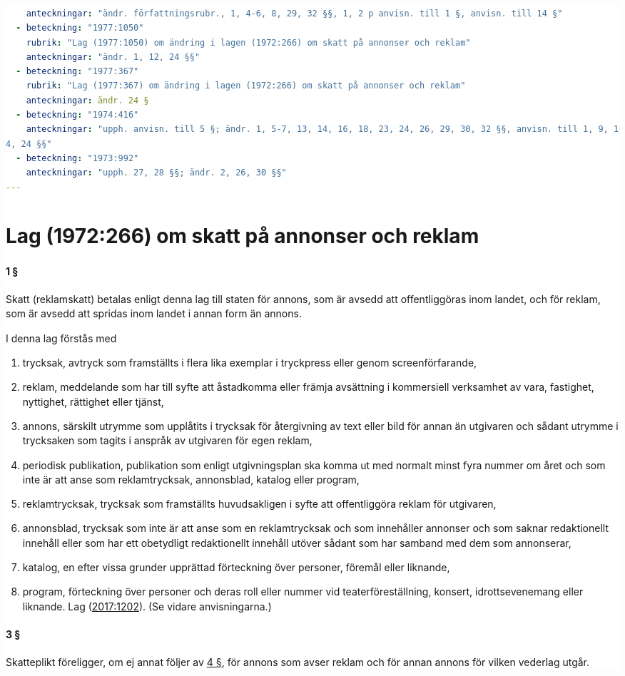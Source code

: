 ```yaml
    anteckningar: "ändr. författningsrubr., 1, 4-6, 8, 29, 32 §§, 1, 2 p anvisn. till 1 §, anvisn. till 14 §"
  - beteckning: "1977:1050"
    rubrik: "Lag (1977:1050) om ändring i lagen (1972:266) om skatt på annonser och reklam"
    anteckningar: "ändr. 1, 12, 24 §§"
  - beteckning: "1977:367"
    rubrik: "Lag (1977:367) om ändring i lagen (1972:266) om skatt på annonser och reklam"
    anteckningar: ändr. 24 §
  - beteckning: "1974:416"
    anteckningar: "upph. anvisn. till 5 §; ändr. 1, 5-7, 13, 14, 16, 18, 23, 24, 26, 29, 30, 32 §§, anvisn. till 1, 9, 14, 24 §§"
  - beteckning: "1973:992"
    anteckningar: "upph. 27, 28 §§; ändr. 2, 26, 30 §§"
---
```


# Lag (1972:266) om skatt på annonser och reklam

#### 1 §

Skatt (reklamskatt) betalas enligt denna lag till staten för annons, som är avsedd att offentliggöras inom landet, och för reklam, som är avsedd att spridas inom landet i annan form än annons.

I denna lag förstås med

1. trycksak, avtryck som framställts i flera lika exemplar i tryckpress eller genom screenförfarande,

2. reklam, meddelande som har till syfte att åstadkomma eller främja avsättning i kommersiell verksamhet av vara, fastighet, nyttighet, rättighet eller tjänst,

3. annons, särskilt utrymme som upplåtits i trycksak för återgivning av text eller bild för annan än utgivaren och sådant utrymme i trycksaken som tagits i anspråk av utgivaren för egen reklam,

4. periodisk publikation, publikation som enligt utgivningsplan ska komma ut med normalt minst fyra nummer om året och som inte är att anse som reklamtrycksak, annonsblad, katalog eller program,

5. reklamtrycksak, trycksak som framställts huvudsakligen i syfte att offentliggöra reklam för utgivaren,

6. annonsblad, trycksak som inte är att anse som en reklamtrycksak och som innehåller annonser och som saknar redaktionellt innehåll eller som har ett obetydligt redaktionellt innehåll utöver sådant som har samband med dem som annonserar,

7. katalog, en efter vissa grunder upprättad förteckning över personer, föremål eller liknande,

8. program, förteckning över personer och deras roll eller nummer vid teaterföreställning, konsert, idrottsevenemang eller liknande. Lag ([2017:1202](https://selex.se/eli/sfs/2017/1202)). (Se vidare anvisningarna.)

#### 3 §

Skatteplikt föreligger, om ej annat följer av [4 §](#4), för annons som avser reklam och för annan annons för vilken vederlag utgår.
